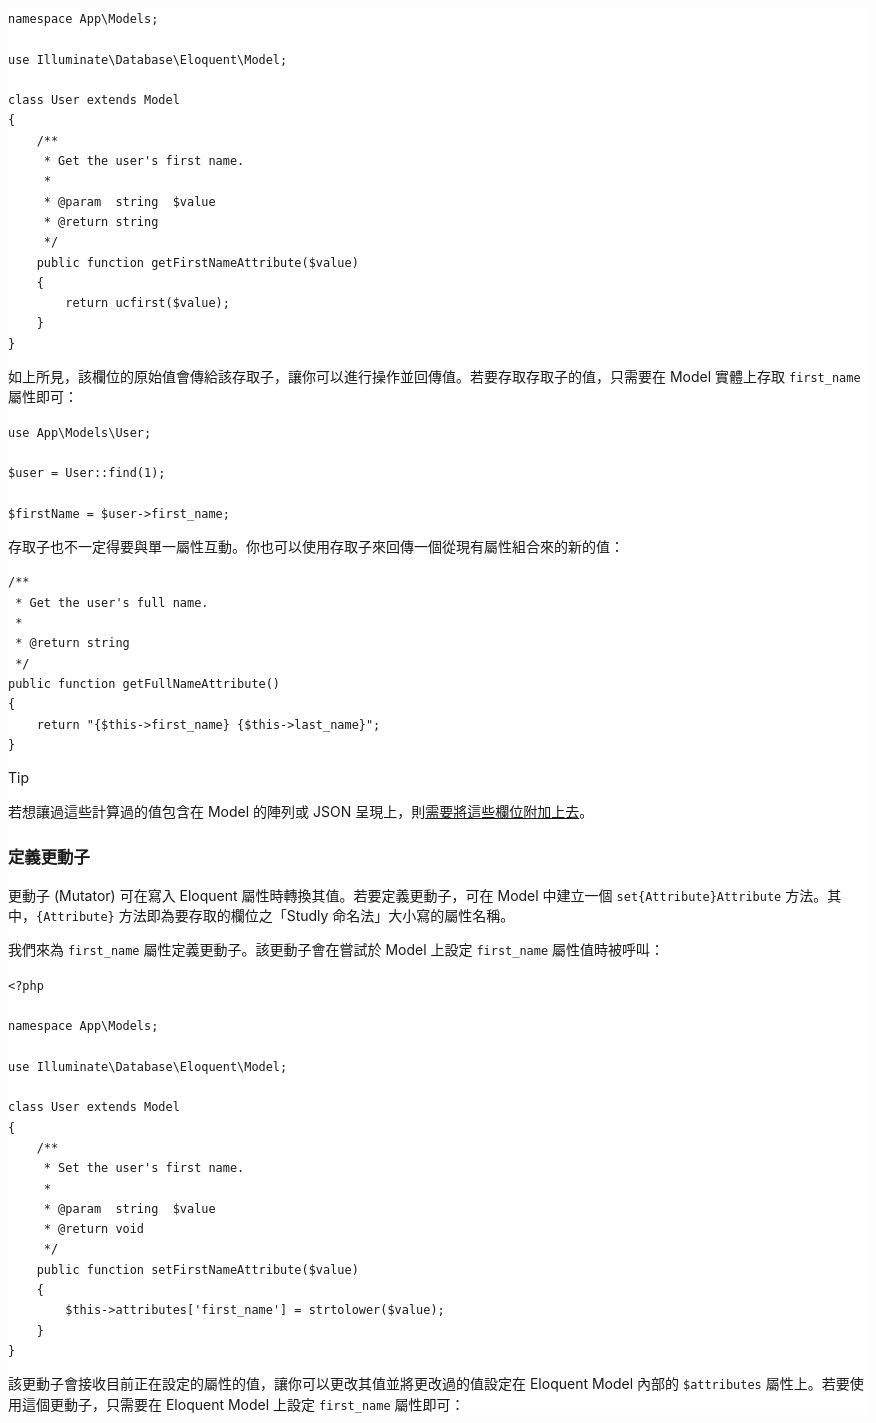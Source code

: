     namespace App\Models;
    
    use Illuminate\Database\Eloquent\Model;
    
    class User extends Model
    {
        /**
         * Get the user's first name.
         *
         * @param  string  $value
         * @return string
         */
        public function getFirstNameAttribute($value)
        {
            return ucfirst($value);
        }
    }
如上所見，該欄位的原始值會傳給該存取子，讓你可以進行操作並回傳值。若要存取存取子的值，只需要在 Model 實體上存取 `first_name` 屬性即可：

    use App\Models\User;
    
    $user = User::find(1);
    
    $firstName = $user->first_name;
存取子也不一定得要與單一屬性互動。你也可以使用存取子來回傳一個從現有屬性組合來的新的值：

    /**
     * Get the user's full name.
     *
     * @return string
     */
    public function getFullNameAttribute()
    {
        return "{$this->first_name} {$this->last_name}";
    }
> [!TIP]  
> 若想讓過這些計算過的值包含在 Model 的陣列或 JSON 呈現上，則[需要將這些欄位附加上去](/docs/{{version}}/eloquent-serialization#appending-values-to-json)。

<a name="defining-a-mutator"></a>

### 定義更動子

更動子 (Mutator) 可在寫入 Eloquent 屬性時轉換其值。若要定義更動子，可在 Model 中建立一個 `set{Attribute}Attribute` 方法。其中，`{Attribute}` 方法即為要存取的欄位之「Studly 命名法」大小寫的屬性名稱。

我們來為 `first_name` 屬性定義更動子。該更動子會在嘗試於 Model 上設定 `first_name` 屬性值時被呼叫：

    <?php
    
    namespace App\Models;
    
    use Illuminate\Database\Eloquent\Model;
    
    class User extends Model
    {
        /**
         * Set the user's first name.
         *
         * @param  string  $value
         * @return void
         */
        public function setFirstNameAttribute($value)
        {
            $this->attributes['first_name'] = strtolower($value);
        }
    }
該更動子會接收目前正在設定的屬性的值，讓你可以更改其值並將更改過的值設定在 Eloquent Model 內部的 `$attributes` 屬性上。若要使用這個更動子，只需要在 Eloquent Model 上設定 `first_name` 屬性即可：
